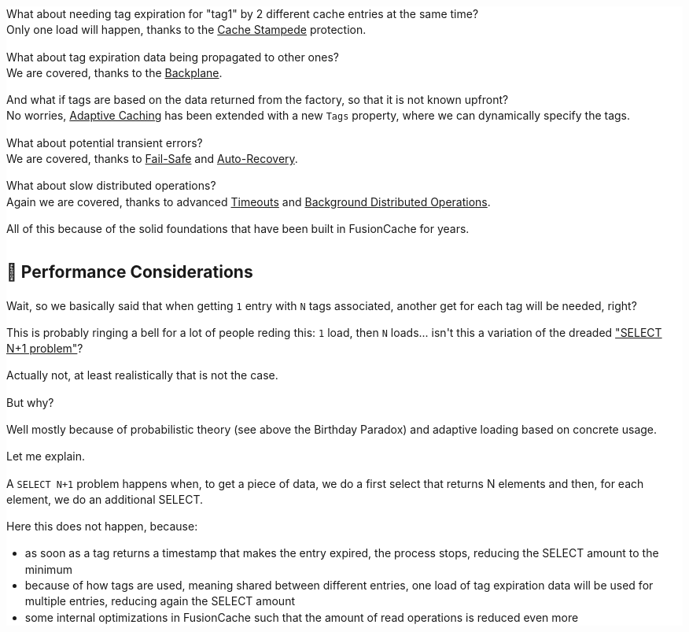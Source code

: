 What about needing tag expiration for "tag1" by 2 different cache entries at the same time?
<br/>
Only one load will happen, thanks to the [Cache Stampede](https://github.com/ZiggyCreatures/FusionCache/blob/main/docs/CacheStampede.md) protection.

What about tag expiration data being propagated to other ones?
<br/>
We are covered, thanks to the [Backplane](https://github.com/ZiggyCreatures/FusionCache/blob/main/docs/Backplane.md).

And what if tags are based on the data returned from the factory, so that it is not known upfront?
<br/>
No worries, [Adaptive Caching](https://github.com/ZiggyCreatures/FusionCache/blob/main/docs/AdaptiveCaching.md) has been extended with a new `Tags` property, where we can dynamically specify the tags.

What about potential transient errors?
<br/>
We are covered, thanks to [Fail-Safe](https://github.com/ZiggyCreatures/FusionCache/blob/main/docs/FailSafe.md) and [Auto-Recovery](https://github.com/ZiggyCreatures/FusionCache/blob/main/docs/AutoRecovery.md).

What about slow distributed operations?
<br/>
Again we are covered, thanks to advanced [Timeouts](https://github.com/ZiggyCreatures/FusionCache/blob/main/docs/Timeouts.md) and [Background Distributed Operations](https://github.com/ZiggyCreatures/FusionCache/blob/main/docs/BackgroundDistributedOperations.md).

All of this because of the solid foundations that have been built in FusionCache for years.

## 🚀 Performance Considerations

Wait, so we basically said that when getting `1` entry with `N` tags associated, another get for each tag will be needed, right?

This is probably ringing a bell for a lot of people reding this: `1` load, then `N` loads... isn't this a variation of the dreaded ["SELECT N+1 problem"](https://stackoverflow.com/a/97253/284332)?

Actually not, at least realistically that is not the case.

But why?

Well mostly because of probabilistic theory (see above the Birthday Paradox) and adaptive loading based on concrete usage.

Let me explain.

A `SELECT N+1` problem happens when, to get a piece of data, we do a first select that returns N elements and then, for each element, we do an additional SELECT.

Here this does not happen, because:

- as soon as a tag returns a timestamp that makes the entry expired, the process stops, reducing the SELECT amount to the minimum
- because of how tags are used, meaning shared between different entries, one load of tag expiration data will be used for multiple entries, reducing again the SELECT amount
- some internal optimizations in FusionCache such that the amount of read operations is reduced even more
